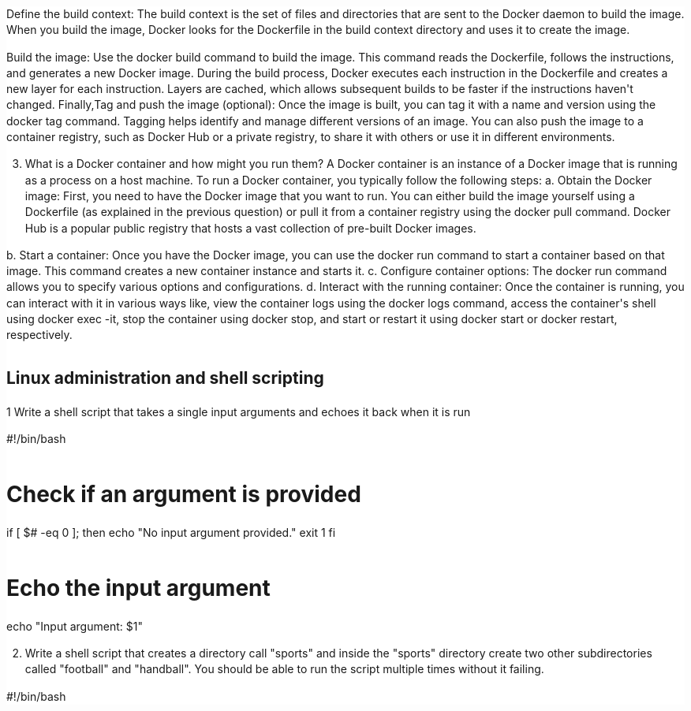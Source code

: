 Define the build context: The build context is the set of files and directories that are sent to the Docker daemon to build the image. When you build the image, Docker looks for the Dockerfile in the build context directory and uses it to create the image.

Build the image: Use the docker build command to build the image. This command reads the Dockerfile, follows the instructions, and generates a new Docker image. During the build process, Docker executes each instruction in the Dockerfile and creates a new layer for each instruction. Layers are cached, which allows subsequent builds to be faster if the instructions haven't changed.
Finally,Tag and push the image (optional): Once the image is built, you can tag it with a name and version using the docker tag command. Tagging helps identify and manage different versions of an image. You can also push the image to a container registry, such as Docker Hub or a private registry, to share it with others or use it in different environments.

3. What is a Docker container and how might you run them?
A Docker container is an instance of a Docker image that is running as a process on a host machine.
To run a Docker container, you typically follow the following steps:
a. Obtain the Docker image: First, you need to have the Docker image that you want to run. You can either build the image yourself using a Dockerfile (as explained in the previous question) or pull it from a container registry using the docker pull command. Docker Hub is a popular public registry that hosts a vast collection of pre-built Docker images.

b. Start a container: Once you have the Docker image, you can use the docker run command to start a container based on that image. This command creates a new container instance and starts it.
c. Configure container options: The docker run command allows you to specify various options and configurations. 
d. Interact with the running container: Once the container is running, you can interact with it in various ways like, view the container logs using the docker logs command, access the container's shell using docker exec -it, stop the container using docker stop, and start or restart it using docker start or docker restart, respectively.


## Linux administration and shell scripting

1 Write a shell script that takes a single input arguments and echoes it back when it is run

#!/bin/bash

# Check if an argument is provided
if [ $# -eq 0 ]; then
  echo "No input argument provided."
  exit 1
fi

# Echo the input argument
echo "Input argument: $1"

2. Write a shell script that creates a directory call "sports" and inside the "sports" directory create two other subdirectories called "football" and "handball". You should be able to run the script multiple times without it failing. 

#!/bin/bash
